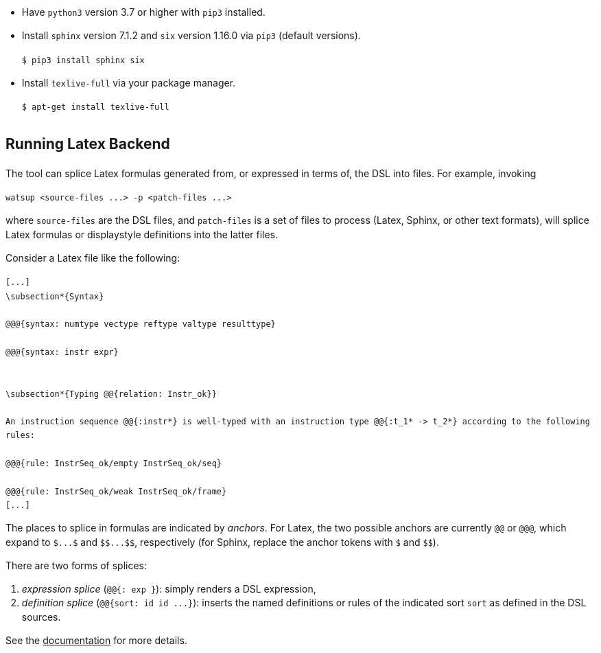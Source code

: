 * Have `python3` version 3.7 or higher with `pip3` installed.

* Install `sphinx` version 7.1.2 and `six` version 1.16.0 via `pip3` (default versions).
  ```
  $ pip3 install sphinx six
  ```

* Install `texlive-full` via your package manager.
  ```
  $ apt-get install texlive-full
  ```


## Running Latex Backend

The tool can splice Latex formulas generated from, or expressed in terms of, the DSL into files. For example, invoking
```
watsup <source-files ...> -p <patch-files ...>
```
where `source-files` are the DSL files, and `patch-files` is a set of files to process (Latex, Sphinx, or other text formats), will splice Latex formulas or displaystyle definitions into the latter files.

Consider a Latex file like the following:
```
[...]
\subsection*{Syntax}

@@@{syntax: numtype vectype reftype valtype resulttype}

@@@{syntax: instr expr}


\subsection*{Typing @@{relation: Instr_ok}}

An instruction sequence @@{:instr*} is well-typed with an instruction type @@{:t_1* -> t_2*} according to the following rules:

@@@{rule: InstrSeq_ok/empty InstrSeq_ok/seq}

@@@{rule: InstrSeq_ok/weak InstrSeq_ok/frame}
[...]
```
The places to splice in formulas are indicated by _anchors_. For Latex, the two possible anchors are currently `@@` or `@@@`, which expand to `$...$` and `$$...$$`, respectively (for Sphinx, replace the anchor tokens with `$` and `$$`).

There are two forms of splices:

1. _expression splice_ (`@@{: exp }`): simply renders a DSL expression,
2. _definition splice_ (`@@{sort: id id ...}`): inserts the named definitions or rules of the indicated sort `sort` as defined in the DSL sources.

See the [documentation](doc/Latex.md) for more details.

